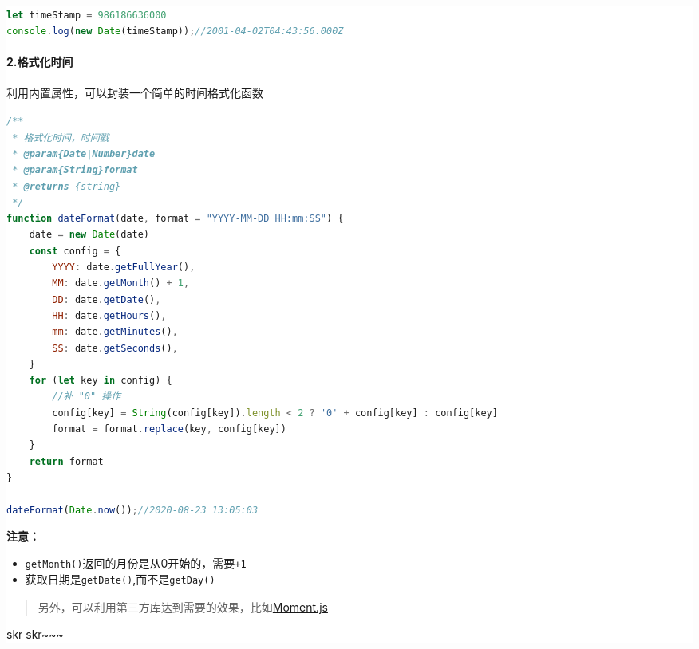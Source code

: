 ```javascript
let timeStamp = 986186636000
console.log(new Date(timeStamp));//2001-04-02T04:43:56.000Z
```

#### 2.格式化时间

利用内置属性，可以封装一个简单的时间格式化函数

```javascript
/**
 * 格式化时间，时间戳
 * @param{Date|Number}date
 * @param{String}format
 * @returns {string}
 */
function dateFormat(date, format = "YYYY-MM-DD HH:mm:SS") {
    date = new Date(date)
    const config = {
        YYYY: date.getFullYear(),
        MM: date.getMonth() + 1,
        DD: date.getDate(),
        HH: date.getHours(),
        mm: date.getMinutes(),
        SS: date.getSeconds(),
    }
    for (let key in config) {
        //补 "0" 操作
        config[key] = String(config[key]).length < 2 ? '0' + config[key] : config[key]
        format = format.replace(key, config[key])
    }
    return format
}

dateFormat(Date.now());//2020-08-23 13:05:03
```

**注意：** 

- `getMonth()`返回的月份是从0开始的，需要`+1`
- 获取日期是`getDate()`,而不是`getDay()`

> 另外，可以利用第三方库达到需要的效果，比如[Moment.js](http://momentjs.cn/)

skr skr~~~